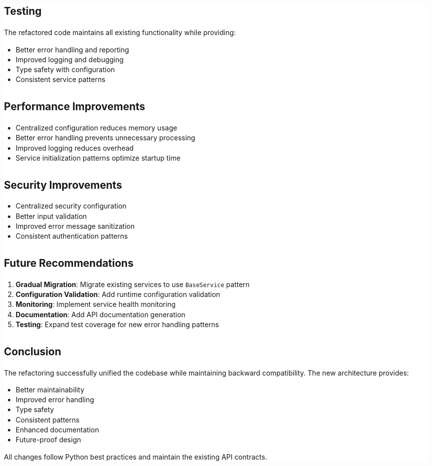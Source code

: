 ## Testing

The refactored code maintains all existing functionality while providing:
- Better error handling and reporting
- Improved logging and debugging
- Type safety with configuration
- Consistent service patterns

## Performance Improvements

- Centralized configuration reduces memory usage
- Better error handling prevents unnecessary processing
- Improved logging reduces overhead
- Service initialization patterns optimize startup time

## Security Improvements

- Centralized security configuration
- Better input validation
- Improved error message sanitization
- Consistent authentication patterns

## Future Recommendations

1. **Gradual Migration**: Migrate existing services to use `BaseService` pattern
2. **Configuration Validation**: Add runtime configuration validation
3. **Monitoring**: Implement service health monitoring
4. **Documentation**: Add API documentation generation
5. **Testing**: Expand test coverage for new error handling patterns

## Conclusion

The refactoring successfully unified the codebase while maintaining backward compatibility. The new architecture provides:
- Better maintainability
- Improved error handling
- Type safety
- Consistent patterns
- Enhanced documentation
- Future-proof design

All changes follow Python best practices and maintain the existing API contracts.
